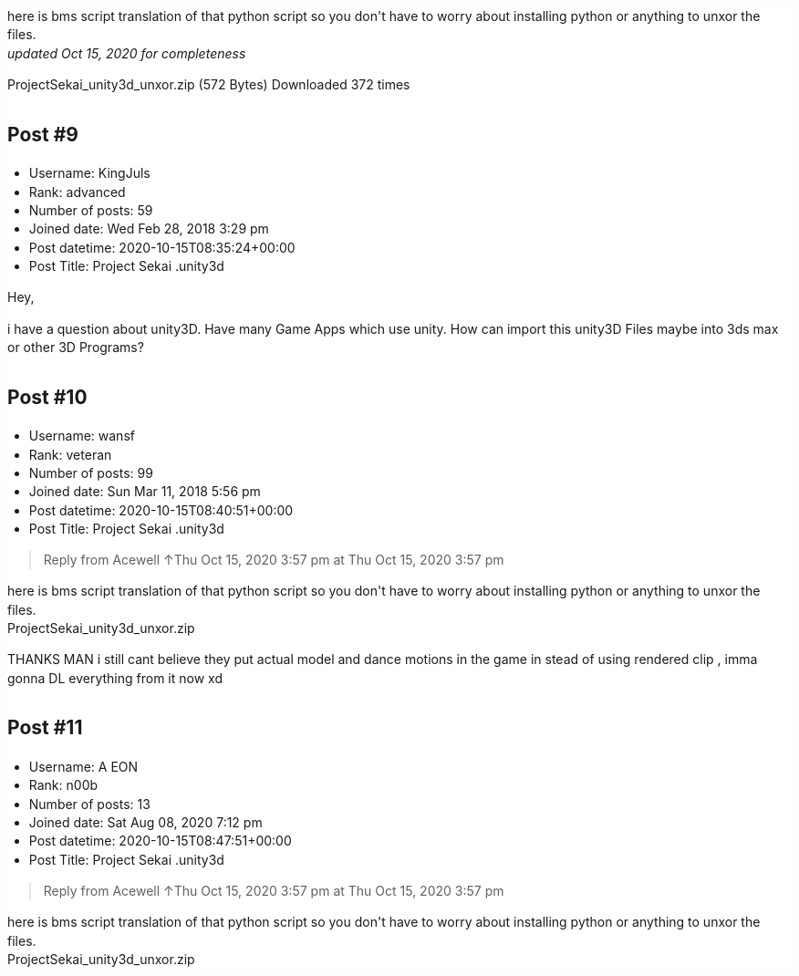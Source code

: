 here is bms script translation of that python script so you don't
have to worry about installing python or anything to unxor the files.   
*updated Oct 15, 2020 for completeness*


 ProjectSekai_unity3d_unxor.zip
(572 Bytes) Downloaded 372 times
## Post #9
- Username: KingJuls
- Rank: advanced
- Number of posts: 59
- Joined date: Wed Feb 28, 2018 3:29 pm
- Post datetime: 2020-10-15T08:35:24+00:00
- Post Title: Project Sekai .unity3d

Hey,

i have a question about unity3D.
Have many Game Apps which use unity.
How can import this unity3D Files maybe into 3ds max or other 3D Programs?
## Post #10
- Username: wansf
- Rank: veteran
- Number of posts: 99
- Joined date: Sun Mar 11, 2018 5:56 pm
- Post datetime: 2020-10-15T08:40:51+00:00
- Post Title: Project Sekai .unity3d

> Reply from Acewell ↑Thu Oct 15, 2020 3:57 pm at Thu Oct 15, 2020 3:57 pm
>
> 
here is bms script translation of that python script so you don't
have to worry about installing python or anything to unxor the files.   
ProjectSekai_unity3d_unxor.zip

THANKS MAN
i still cant believe they put actual model and dance motions in the game in stead of using rendered clip , imma gonna DL everything from it now xd
## Post #11
- Username: A EON
- Rank: n00b
- Number of posts: 13
- Joined date: Sat Aug 08, 2020 7:12 pm
- Post datetime: 2020-10-15T08:47:51+00:00
- Post Title: Project Sekai .unity3d

> Reply from Acewell ↑Thu Oct 15, 2020 3:57 pm at Thu Oct 15, 2020 3:57 pm
>
> 
here is bms script translation of that python script so you don't
have to worry about installing python or anything to unxor the files.   
ProjectSekai_unity3d_unxor.zip
